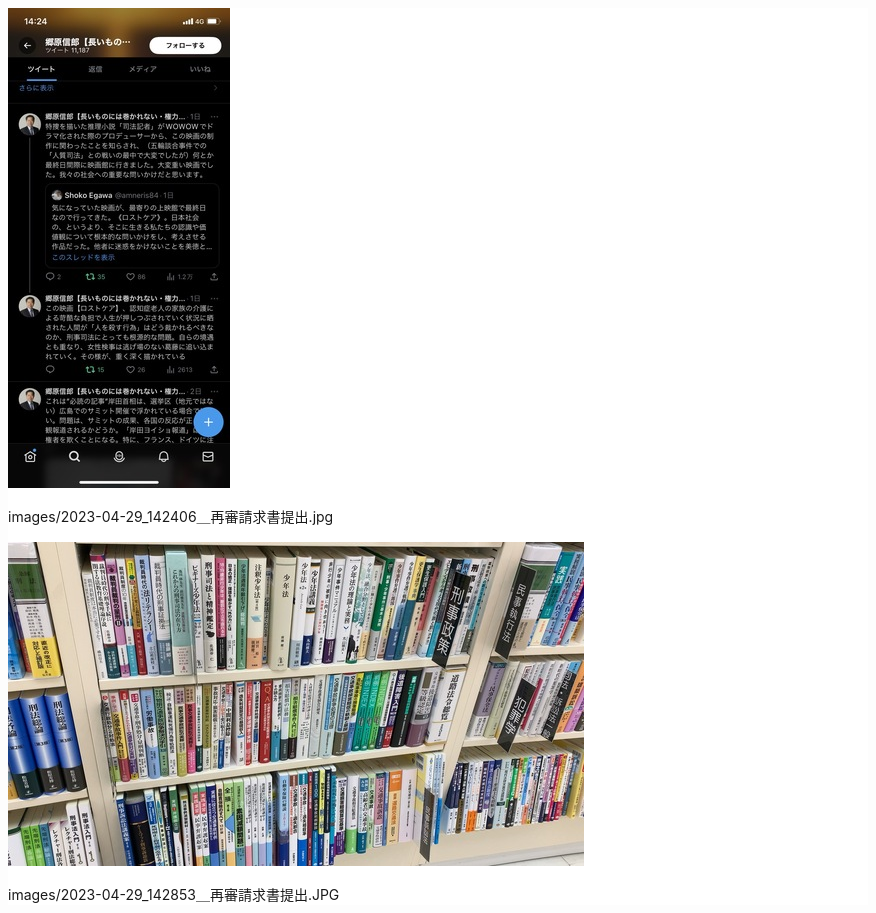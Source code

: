 
</div>

![images/2023-04-29_142406＿再審請求書提出.jpg](images/2023-04-29_142406＿再審請求書提出.jpg)
<div class="img_name">
images/2023-04-29_142406＿再審請求書提出.jpg

</div>

![images/2023-04-29_142853＿再審請求書提出.JPG](images/2023-04-29_142853＿再審請求書提出.JPG)
<div class="img_name">
images/2023-04-29_142853＿再審請求書提出.JPG
